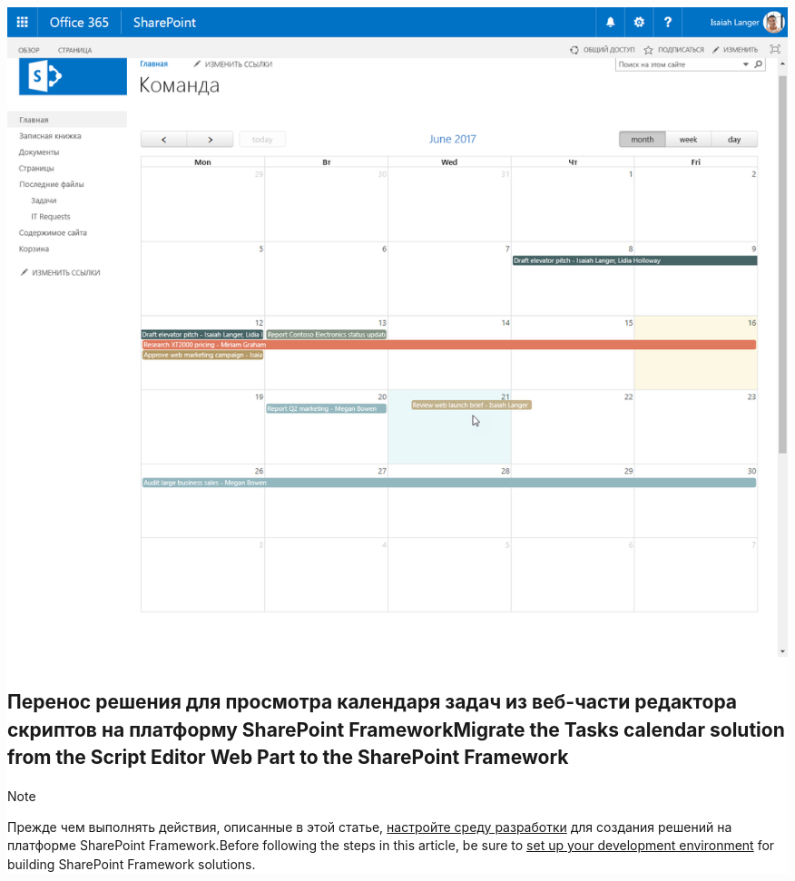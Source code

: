 ![Перетаскивание событий в модуле FullCalendar для перепланировки задач](../../../images/fullcalendar-sewp-draganddrop.png)

## <a name="migrate-the-tasks-calendar-solution-from-the-script-editor-web-part-to-the-sharepoint-framework"></a><span data-ttu-id="43f8e-120">Перенос решения для просмотра календаря задач из веб-части редактора скриптов на платформу SharePoint Framework</span><span class="sxs-lookup"><span data-stu-id="43f8e-120">Migrate the Tasks calendar solution from the Script Editor Web Part to the SharePoint Framework</span></span>

> [!NOTE] 
> <span data-ttu-id="43f8e-121">Прежде чем выполнять действия, описанные в этой статье, [настройте среду разработки](../../set-up-your-development-environment.md) для создания решений на платформе SharePoint Framework.</span><span class="sxs-lookup"><span data-stu-id="43f8e-121">Before following the steps in this article, be sure to [set up your development environment](../../set-up-your-development-environment.md) for building SharePoint Framework solutions.</span></span>
